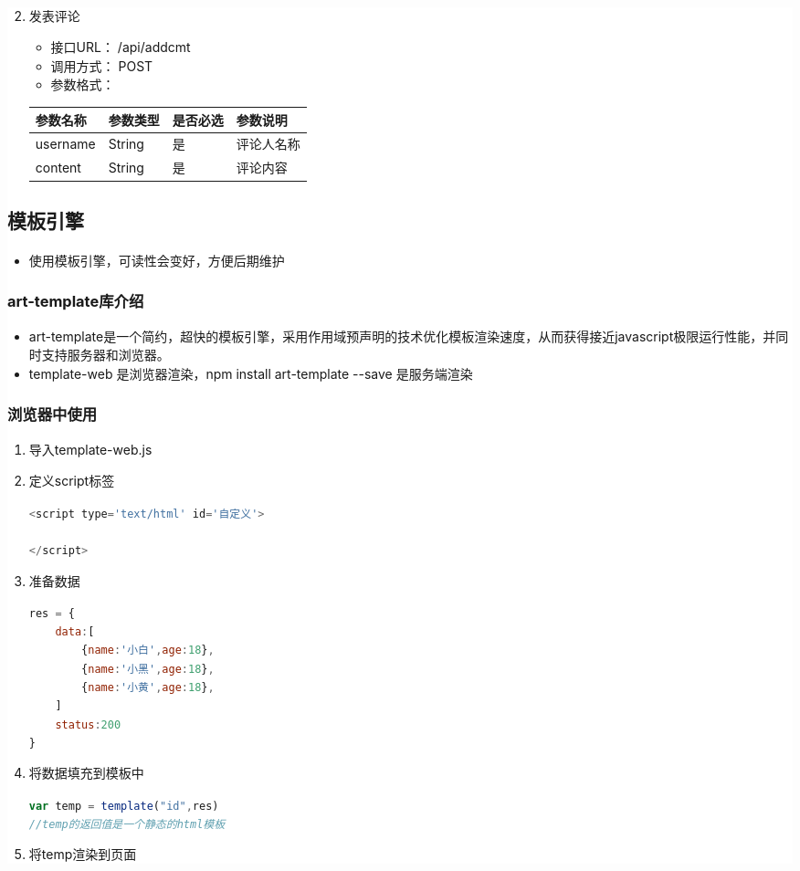   2. 发表评论

     - 接口URL：  /api/addcmt
     - 调用方式： POST
     - 参数格式：

     | 参数名称 | 参数类型 | 是否必选 | 参数说明   |
     | -------- | -------- | -------- | ---------- |
     | username | String   | 是       | 评论人名称 |
     | content  | String   | 是       | 评论内容   |





## 模板引擎

+ 使用模板引擎，可读性会变好，方便后期维护

### art-template库介绍

+ art-template是一个简约，超快的模板引擎，采用作用域预声明的技术优化模板渲染速度，从而获得接近javascript极限运行性能，并同时支持服务器和浏览器。
+ template-web 是浏览器渲染，npm install art-template --save 是服务端渲染

### 浏览器中使用

1. 导入template-web.js

2. 定义script标签

   ```js
   <script type='text/html' id='自定义'>
       
   </script>
   ```

3. 准备数据

   ```js
   res = {
       data:[
           {name:'小白',age:18},
           {name:'小黑',age:18},
           {name:'小黄',age:18},
       ]
       status:200
   }
   ```

4. 将数据填充到模板中

   ````js
   var temp = template("id",res)
   //temp的返回值是一个静态的html模板
   ````

5. 将temp渲染到页面
